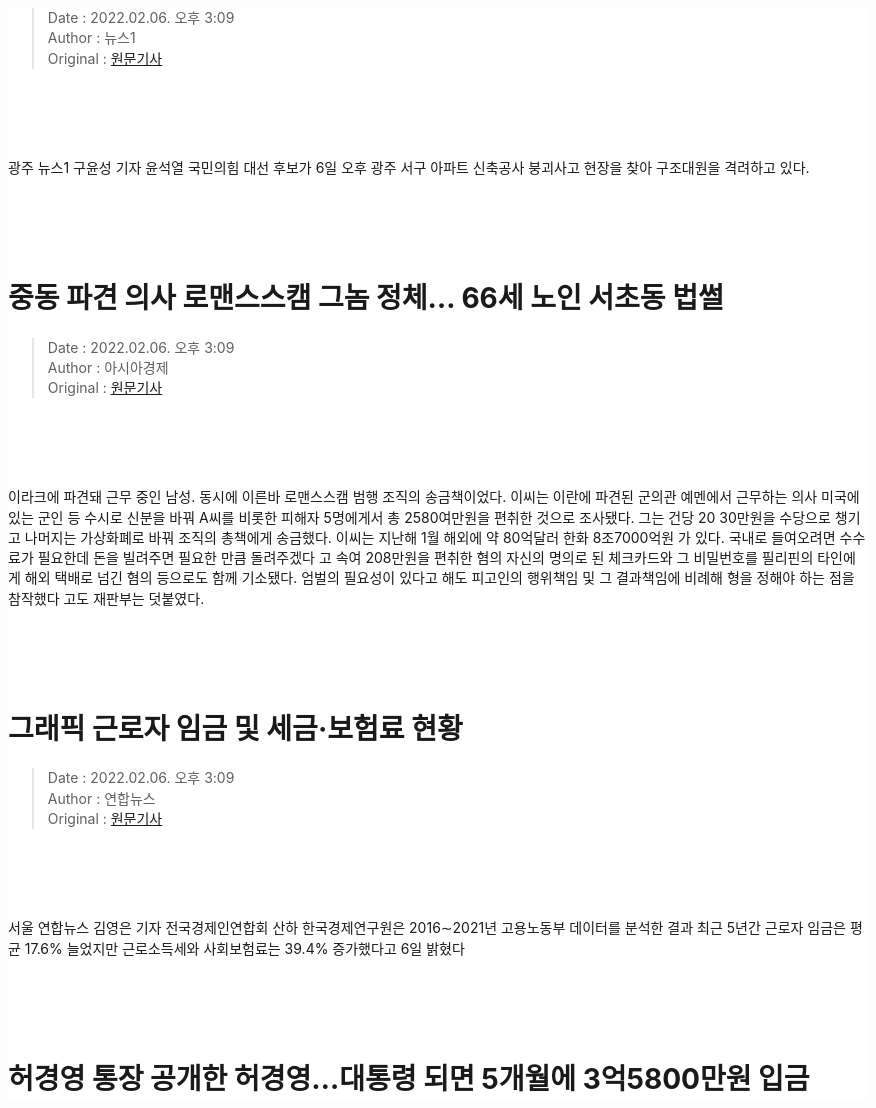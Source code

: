 > Date : 2022.02.06. 오후 3:09  
> Author : 뉴스1  
> Original : [원문기사](https://news.naver.com/main/read.naver?mode=LSD&mid=sec&sid1=102&oid=421&aid=0005886076)  
<br/>  
  
<img alt="" src="https://imgnews.pstatic.net/image/421/2022/02/06/0005886076_001_20220206151001712.jpg?type=w647"/>  
<br/><br/>  
  
광주 뉴스1 구윤성 기자 윤석열 국민의힘 대선 후보가 6일 오후 광주 서구 아파트 신축공사 붕괴사고 현장을 찾아 구조대원을 격려하고 있다.  
<br/><br/><br/>  

  
# 중동 파견 의사 로맨스스캠 그놈 정체… 66세 노인 서초동 법썰  
  
> Date : 2022.02.06. 오후 3:09  
> Author : 아시아경제  
> Original : [원문기사](https://news.naver.com/main/read.naver?mode=LSD&mid=sec&sid1=102&oid=277&aid=0005040110)  
<br/>  
  
<img alt="" src="https://imgnews.pstatic.net/image/277/2022/02/06/0005040110_001_20220206151001457.jpg?type=w647"/>  
<br/><br/>  
  
이라크에 파견돼 근무 중인 남성.
동시에 이른바 로맨스스캠 범행 조직의 송금책이었다.
이씨는 이란에 파견된 군의관 예멘에서 근무하는 의사 미국에 있는 군인 등 수시로 신분을 바꿔 A씨를 비롯한 피해자 5명에게서 총 2580여만원을 편취한 것으로 조사됐다.
그는 건당 20 30만원을 수당으로 챙기고 나머지는 가상화폐로 바꿔 조직의 총책에게 송금했다.
이씨는 지난해 1월 해외에 약 80억달러 한화 8조7000억원 가 있다.
국내로 들여오려면 수수료가 필요한데 돈을 빌려주면 필요한 만큼 돌려주겠다 고 속여 208만원을 편취한 혐의 자신의 명의로 된 체크카드와 그 비밀번호를 필리핀의 타인에게 해외 택배로 넘긴 혐의 등으로도 함께 기소됐다.
엄벌의 필요성이 있다고 해도 피고인의 행위책임 및 그 결과책임에 비례해 형을 정해야 하는 점을 참작했다 고도 재판부는 덧붙였다.  
<br/><br/><br/>  

  
# 그래픽 근로자 임금 및 세금·보험료 현황  
  
> Date : 2022.02.06. 오후 3:09  
> Author : 연합뉴스  
> Original : [원문기사](https://news.naver.com/main/read.naver?mode=LSD&mid=sec&sid1=102&oid=001&aid=0012961879)  
<br/>  
  
<img alt="" src="https://imgnews.pstatic.net/image/001/2022/02/06/GYH2022020600070004400_P2_20220206150906984.jpg?type=w647"/>  
<br/><br/>  
  
서울 연합뉴스 김영은 기자 전국경제인연합회 산하 한국경제연구원은 2016∼2021년 고용노동부 데이터를 분석한 결과 최근 5년간 근로자 임금은 평균 17.6% 늘었지만 근로소득세와 사회보험료는 39.4% 증가했다고 6일 밝혔다  
<br/><br/><br/>  

  
# 허경영 통장 공개한 허경영…대통령 되면 5개월에 3억5800만원 입금  
  
